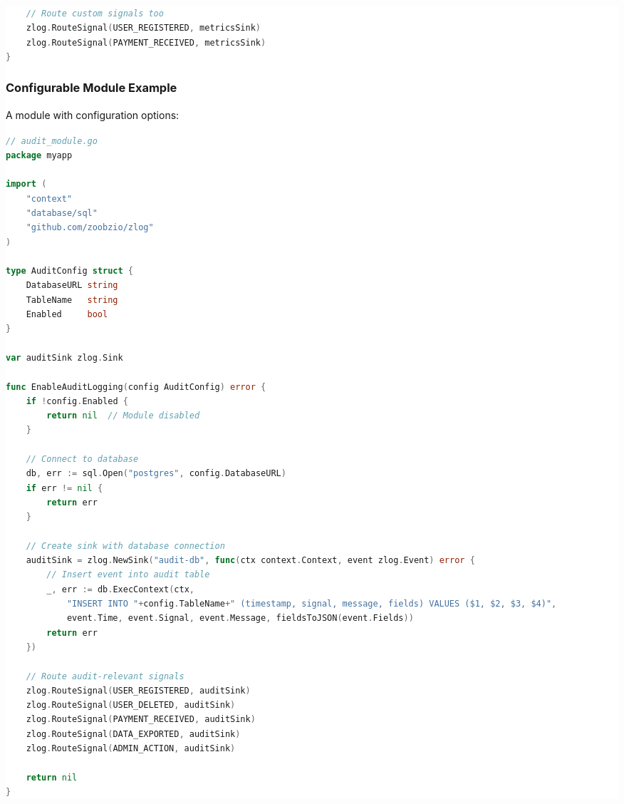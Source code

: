 ```go
    // Route custom signals too
    zlog.RouteSignal(USER_REGISTERED, metricsSink)
    zlog.RouteSignal(PAYMENT_RECEIVED, metricsSink)
}
```

### Configurable Module Example

A module with configuration options:

```go
// audit_module.go
package myapp

import (
    "context"
    "database/sql"
    "github.com/zoobzio/zlog"
)

type AuditConfig struct {
    DatabaseURL string
    TableName   string
    Enabled     bool
}

var auditSink zlog.Sink

func EnableAuditLogging(config AuditConfig) error {
    if !config.Enabled {
        return nil  // Module disabled
    }
    
    // Connect to database
    db, err := sql.Open("postgres", config.DatabaseURL)
    if err != nil {
        return err
    }
    
    // Create sink with database connection
    auditSink = zlog.NewSink("audit-db", func(ctx context.Context, event zlog.Event) error {
        // Insert event into audit table
        _, err := db.ExecContext(ctx, 
            "INSERT INTO "+config.TableName+" (timestamp, signal, message, fields) VALUES ($1, $2, $3, $4)",
            event.Time, event.Signal, event.Message, fieldsToJSON(event.Fields))
        return err
    })
    
    // Route audit-relevant signals
    zlog.RouteSignal(USER_REGISTERED, auditSink)
    zlog.RouteSignal(USER_DELETED, auditSink)
    zlog.RouteSignal(PAYMENT_RECEIVED, auditSink)
    zlog.RouteSignal(DATA_EXPORTED, auditSink)
    zlog.RouteSignal(ADMIN_ACTION, auditSink)
    
    return nil
}
```

